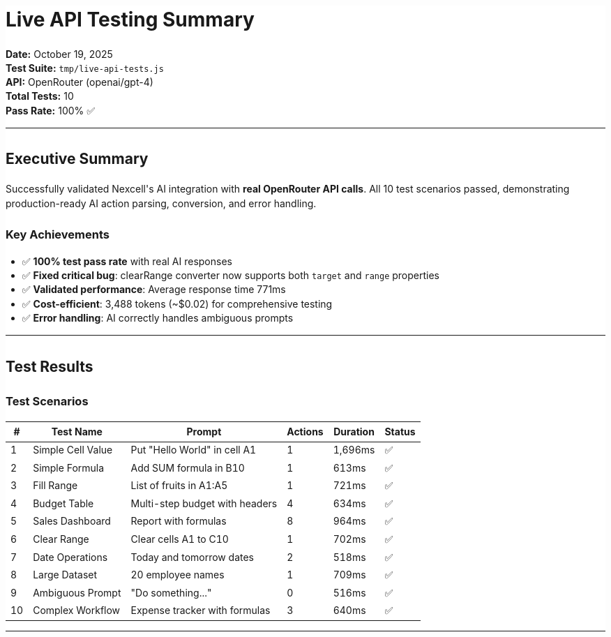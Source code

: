 # Live API Testing Summary

**Date:** October 19, 2025  
**Test Suite:** `tmp/live-api-tests.js`  
**API:** OpenRouter (openai/gpt-4)  
**Total Tests:** 10  
**Pass Rate:** 100% ✅

---

## Executive Summary

Successfully validated Nexcell's AI integration with **real OpenRouter API calls**. All 10 test scenarios passed, demonstrating production-ready AI action parsing, conversion, and error handling.

### Key Achievements
- ✅ **100% test pass rate** with real AI responses
- ✅ **Fixed critical bug**: clearRange converter now supports both `target` and `range` properties
- ✅ **Validated performance**: Average response time 771ms
- ✅ **Cost-efficient**: 3,488 tokens (~$0.02) for comprehensive testing
- ✅ **Error handling**: AI correctly handles ambiguous prompts

---

## Test Results

### Test Scenarios

| # | Test Name | Prompt | Actions | Duration | Status |
|---|-----------|--------|---------|----------|--------|
| 1 | Simple Cell Value | Put "Hello World" in cell A1 | 1 | 1,696ms | ✅ |
| 2 | Simple Formula | Add SUM formula in B10 | 1 | 613ms | ✅ |
| 3 | Fill Range | List of fruits in A1:A5 | 1 | 721ms | ✅ |
| 4 | Budget Table | Multi-step budget with headers | 4 | 634ms | ✅ |
| 5 | Sales Dashboard | Report with formulas | 8 | 964ms | ✅ |
| 6 | Clear Range | Clear cells A1 to C10 | 1 | 702ms | ✅ |
| 7 | Date Operations | Today and tomorrow dates | 2 | 518ms | ✅ |
| 8 | Large Dataset | 20 employee names | 1 | 709ms | ✅ |
| 9 | Ambiguous Prompt | "Do something..." | 0 | 516ms | ✅ |
| 10 | Complex Workflow | Expense tracker with formulas | 3 | 640ms | ✅ |

---
